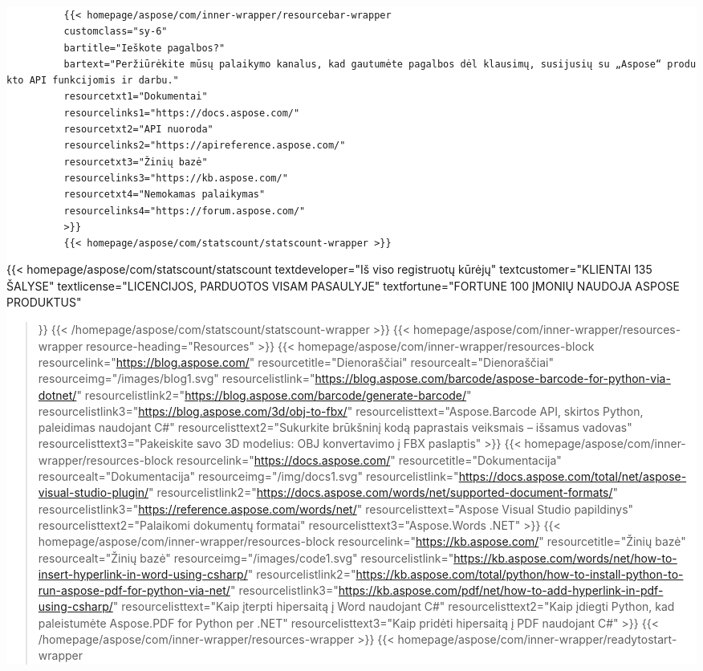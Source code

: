               {{< homepage/aspose/com/inner-wrapper/resourcebar-wrapper
              customclass="sy-6"
              bartitle="Ieškote pagalbos?"
              bartext="Peržiūrėkite mūsų palaikymo kanalus, kad gautumėte pagalbos dėl klausimų, susijusių su „Aspose“ produkto API funkcijomis ir darbu."
              resourcetxt1="Dokumentai"
              resourcelinks1="https://docs.aspose.com/"
              resourcetxt2="API nuoroda"
              resourcelinks2="https://apireference.aspose.com/"
              resourcetxt3="Žinių bazė"
              resourcelinks3="https://kb.aspose.com/"
              resourcetxt4="Nemokamas palaikymas"
              resourcelinks4="https://forum.aspose.com/"
              >}}
              {{< homepage/aspose/com/statscount/statscount-wrapper >}}
{{< homepage/aspose/com/statscount/statscount
textdeveloper="Iš viso registruotų kūrėjų"
textcustomer="KLIENTAI 135 ŠALYSE"
textlicense="LICENCIJOS, PARDUOTOS VISAM PASAULYJE"
textfortune="FORTUNE 100 ĮMONIŲ NAUDOJA ASPOSE PRODUKTUS"
>}}
{{< /homepage/aspose/com/statscount/statscount-wrapper >}}
      {{< homepage/aspose/com/inner-wrapper/resources-wrapper
      resource-heading="Resources" 
      >}}
      {{< homepage/aspose/com/inner-wrapper/resources-block
      resourcelink="https://blog.aspose.com/"
      resourcetitle="Dienoraščiai"
      resourcealt="Dienoraščiai"
      resourceimg="/images/blog1.svg"
      resourcelistlink="https://blog.aspose.com/barcode/aspose-barcode-for-python-via-dotnet/" resourcelistlink2="https://blog.aspose.com/barcode/generate-barcode/"
      resourcelistlink3="https://blog.aspose.com/3d/obj-to-fbx/"
      resourcelisttext="Aspose.Barcode API, skirtos Python, paleidimas naudojant C#"
      resourcelisttext2="Sukurkite brūkšninį kodą paprastais veiksmais – išsamus vadovas"
      resourcelisttext3="Pakeiskite savo 3D modelius: OBJ konvertavimo į FBX paslaptis"
      >}}
      {{< homepage/aspose/com/inner-wrapper/resources-block
      resourcelink="https://docs.aspose.com/"
      resourcetitle="Dokumentacija"
      resourcealt="Dokumentacija"
      resourceimg="/img/docs1.svg"
      resourcelistlink="https://docs.aspose.com/total/net/aspose-visual-studio-plugin/"
      resourcelistlink2="https://docs.aspose.com/words/net/supported-document-formats/"
      resourcelistlink3="https://reference.aspose.com/words/net/"
      resourcelisttext="Aspose Visual Studio papildinys"
      resourcelisttext2="Palaikomi dokumentų formatai"
      resourcelisttext3="Aspose.Words .NET"
      >}}
      {{< homepage/aspose/com/inner-wrapper/resources-block
      resourcelink="https://kb.aspose.com/"
      resourcetitle="Žinių bazė"
      resourcealt="Žinių bazė"
      resourceimg="/images/code1.svg"
      resourcelistlink="https://kb.aspose.com/words/net/how-to-insert-hyperlink-in-word-using-csharp/" resourcelistlink2="https://kb.aspose.com/total/python/how-to-install-python-to-run-aspose-pdf-for-python-via-net/"
      resourcelistlink3="https://kb.aspose.com/pdf/net/how-to-add-hyperlink-in-pdf-using-csharp/"
      resourcelisttext="Kaip įterpti hipersaitą į Word naudojant C#"
      resourcelisttext2="Kaip įdiegti Python, kad paleistumėte Aspose.PDF for Python per .NET"
      resourcelisttext3="Kaip pridėti hipersaitą į PDF naudojant C#"
      >}}
      {{< /homepage/aspose/com/inner-wrapper/resources-wrapper >}}
{{< homepage/aspose/com/inner-wrapper/readytostart-wrapper